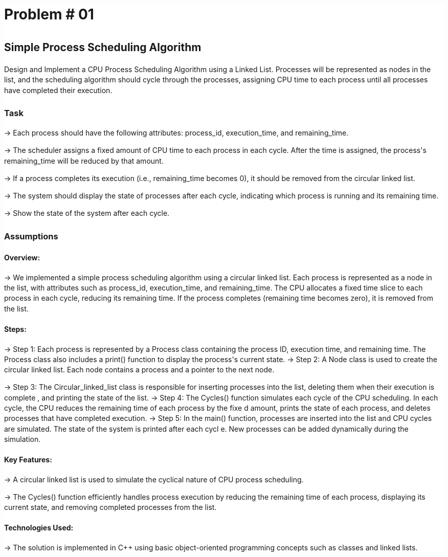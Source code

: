 
# Problem # 01 

## Simple Process Scheduling Algorithm
Design and Implement a CPU Process Scheduling Algorithm using a Linked List. Processes will be represented as nodes in the list, and the scheduling algorithm should cycle through the processes, assigning CPU time to each process until all processes have completed their execution. 

### Task
-> Each process should have the following attributes: process_id, execution_time, and remaining_time.

-> The scheduler assigns a fixed amount of CPU time to each process in each cycle. After the time is assigned, the process's remaining_time will be reduced by that amount.

-> If a process completes its execution (i.e., remaining_time becomes 0), it should be removed from the circular linked list.

-> The system should display the state of processes after each cycle, indicating which process is running and its remaining time.

-> Show the state of the system after each cycle.

### Assumptions

#### Overview:

→ We implemented a simple process scheduling algorithm using a circular linked list. Each process is represented as a node in the list, with attributes such as process_id, execution_time, and remaining_time. The CPU allocates a fixed time slice to each process in each cycle, reducing its remaining time. If the process completes (remaining time becomes zero), it is removed from the list.
#### Steps:
-> Step 1: Each process is represented by a Process class containing the process ID, execution time, and remaining time. The Process class also 
includes a print() function to display the process's current state.
-> Step 2: A Node class is used to create the circular linked list. Each node contains a process and a pointer to the next node.

-> Step 3: The Circular_linked_list class is responsible for inserting processes into the list, deleting them when their execution is complete
, and printing the state of the list.
-> Step 4: The Cycles() function simulates each cycle of the CPU scheduling. In each cycle, the CPU reduces the remaining time of each process by the fixe
d amount, prints the state of each process, and deletes processes that have completed execution.
-> Step 5: In the main() function, processes are inserted into the list and CPU cycles are simulated. The state of the system is printed after each cycl
e. New processes can be added dynamically during the simulation.
#### Key Features:
-> A circular linked list is used to simulate the cyclical nature of CPU process scheduling.

-> The Cycles() function efficiently handles process execution by reducing the remaining time of each process, displaying its current state, and removing 
completed processes from the list.
#### Technologies Used:
-> The solution is implemented in C++ using basic object-oriented programming concepts such as classes and linked lists.
